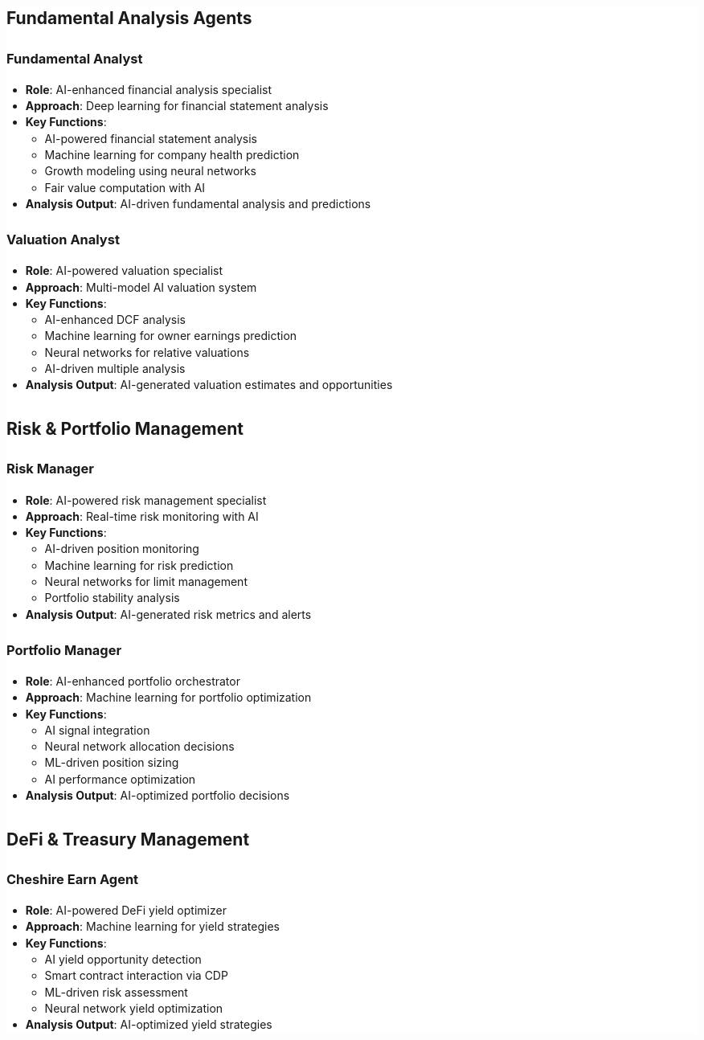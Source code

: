 ## Fundamental Analysis Agents

### Fundamental Analyst
- **Role**: AI-enhanced financial analysis specialist
- **Approach**: Deep learning for financial statement analysis
- **Key Functions**:
  - AI-powered financial statement analysis
  - Machine learning for company health prediction
  - Growth modeling using neural networks
  - Fair value computation with AI
- **Analysis Output**: AI-driven fundamental analysis and predictions

### Valuation Analyst
- **Role**: AI-powered valuation specialist
- **Approach**: Multi-model AI valuation system
- **Key Functions**:
  - AI-enhanced DCF analysis
  - Machine learning for owner earnings prediction
  - Neural networks for relative valuations
  - AI-driven multiple analysis
- **Analysis Output**: AI-generated valuation estimates and opportunities

## Risk & Portfolio Management

### Risk Manager
- **Role**: AI-powered risk management specialist
- **Approach**: Real-time risk monitoring with AI
- **Key Functions**:
  - AI-driven position monitoring
  - Machine learning for risk prediction
  - Neural networks for limit management
  - Portfolio stability analysis
- **Analysis Output**: AI-generated risk metrics and alerts

### Portfolio Manager
- **Role**: AI-enhanced portfolio orchestrator
- **Approach**: Machine learning for portfolio optimization
- **Key Functions**:
  - AI signal integration
  - Neural network allocation decisions
  - ML-driven position sizing
  - AI performance optimization
- **Analysis Output**: AI-optimized portfolio decisions

## DeFi & Treasury Management

### Cheshire Earn Agent
- **Role**: AI-powered DeFi yield optimizer
- **Approach**: Machine learning for yield strategies
- **Key Functions**:
  - AI yield opportunity detection
  - Smart contract interaction via CDP
  - ML-driven risk assessment
  - Neural network yield optimization
- **Analysis Output**: AI-optimized yield strategies
